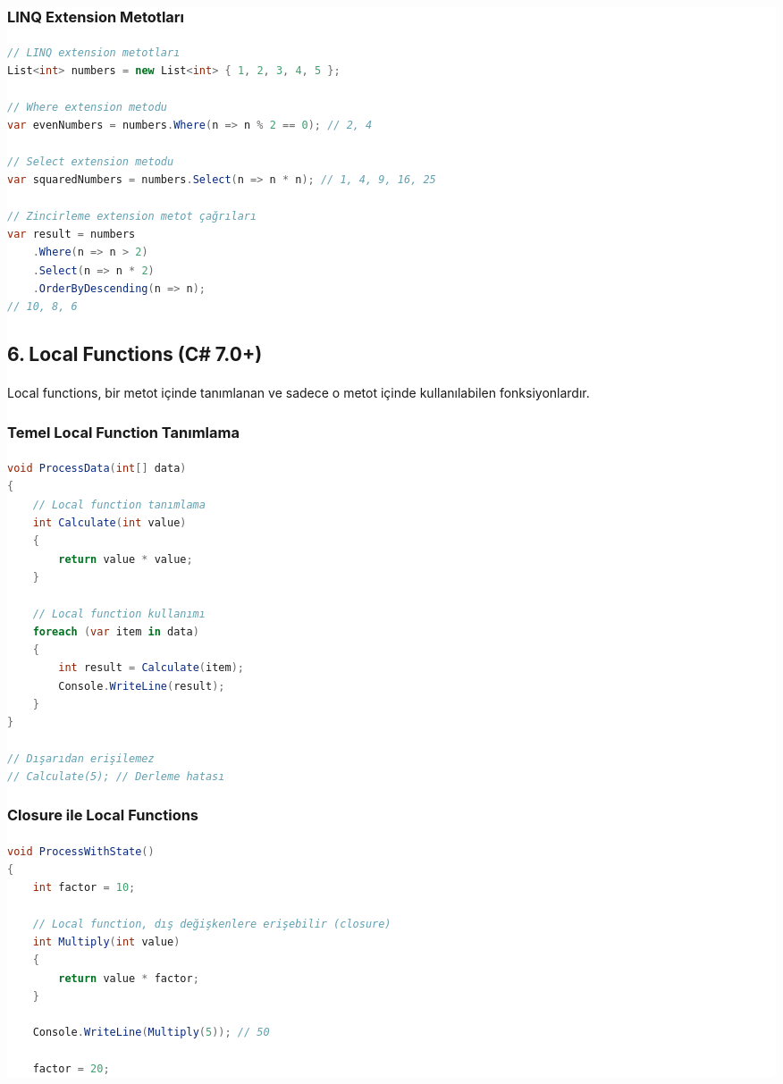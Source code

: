 ### LINQ Extension Metotları

```csharp
// LINQ extension metotları
List<int> numbers = new List<int> { 1, 2, 3, 4, 5 };

// Where extension metodu
var evenNumbers = numbers.Where(n => n % 2 == 0); // 2, 4

// Select extension metodu
var squaredNumbers = numbers.Select(n => n * n); // 1, 4, 9, 16, 25

// Zincirleme extension metot çağrıları
var result = numbers
    .Where(n => n > 2)
    .Select(n => n * 2)
    .OrderByDescending(n => n);
// 10, 8, 6
```

## 6. Local Functions (C# 7.0+)

Local functions, bir metot içinde tanımlanan ve sadece o metot içinde kullanılabilen fonksiyonlardır.

### Temel Local Function Tanımlama

```csharp
void ProcessData(int[] data)
{
    // Local function tanımlama
    int Calculate(int value)
    {
        return value * value;
    }
    
    // Local function kullanımı
    foreach (var item in data)
    {
        int result = Calculate(item);
        Console.WriteLine(result);
    }
}

// Dışarıdan erişilemez
// Calculate(5); // Derleme hatası
```

### Closure ile Local Functions

```csharp
void ProcessWithState()
{
    int factor = 10;
    
    // Local function, dış değişkenlere erişebilir (closure)
    int Multiply(int value)
    {
        return value * factor;
    }
    
    Console.WriteLine(Multiply(5)); // 50
    
    factor = 20;
```